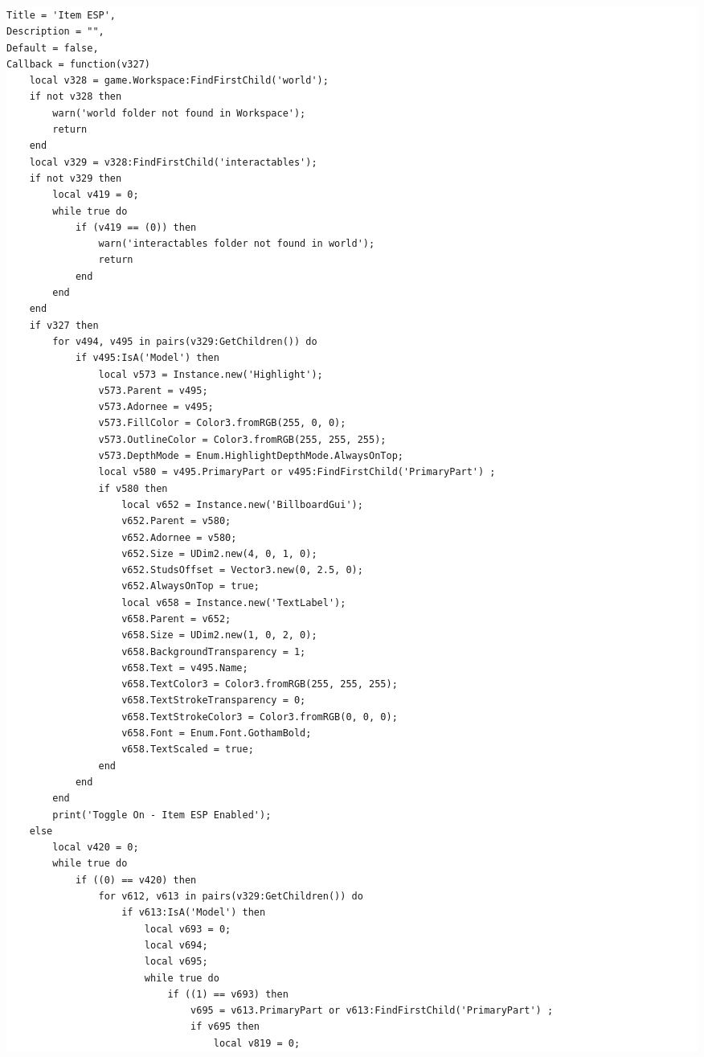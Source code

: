     Title = 'Item ESP',
    Description = "",
    Default = false,
    Callback = function(v327)
        local v328 = game.Workspace:FindFirstChild('world');
        if not v328 then
            warn('world folder not found in Workspace');
            return
        end
        local v329 = v328:FindFirstChild('interactables');
        if not v329 then
            local v419 = 0;
            while true do
                if (v419 == (0)) then
                    warn('interactables folder not found in world');
                    return
                end
            end
        end
        if v327 then
            for v494, v495 in pairs(v329:GetChildren()) do
                if v495:IsA('Model') then
                    local v573 = Instance.new('Highlight');
                    v573.Parent = v495;
                    v573.Adornee = v495;
                    v573.FillColor = Color3.fromRGB(255, 0, 0);
                    v573.OutlineColor = Color3.fromRGB(255, 255, 255);
                    v573.DepthMode = Enum.HighlightDepthMode.AlwaysOnTop;
                    local v580 = v495.PrimaryPart or v495:FindFirstChild('PrimaryPart') ;
                    if v580 then
                        local v652 = Instance.new('BillboardGui');
                        v652.Parent = v580;
                        v652.Adornee = v580;
                        v652.Size = UDim2.new(4, 0, 1, 0);
                        v652.StudsOffset = Vector3.new(0, 2.5, 0);
                        v652.AlwaysOnTop = true;
                        local v658 = Instance.new('TextLabel');
                        v658.Parent = v652;
                        v658.Size = UDim2.new(1, 0, 2, 0);
                        v658.BackgroundTransparency = 1;
                        v658.Text = v495.Name;
                        v658.TextColor3 = Color3.fromRGB(255, 255, 255);
                        v658.TextStrokeTransparency = 0;
                        v658.TextStrokeColor3 = Color3.fromRGB(0, 0, 0);
                        v658.Font = Enum.Font.GothamBold;
                        v658.TextScaled = true;
                    end
                end
            end
            print('Toggle On - Item ESP Enabled');
        else
            local v420 = 0;
            while true do
                if ((0) == v420) then
                    for v612, v613 in pairs(v329:GetChildren()) do
                        if v613:IsA('Model') then
                            local v693 = 0;
                            local v694;
                            local v695;
                            while true do
                                if ((1) == v693) then
                                    v695 = v613.PrimaryPart or v613:FindFirstChild('PrimaryPart') ;
                                    if v695 then
                                        local v819 = 0;